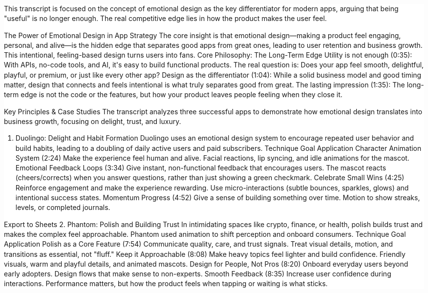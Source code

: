 This transcript is focused on the concept of emotional design as the key differentiator for modern apps, arguing that being "useful" is no longer enough. The real competitive edge lies in how the product makes the user feel.

The Power of Emotional Design in App Strategy
The core insight is that emotional design—making a product feel engaging, personal, and alive—is the hidden edge that separates good apps from great ones, leading to user retention and business growth. This intentional, feeling-based design turns users into fans.
Core Philosophy: The Long-Term Edge
Utility is not enough (0:35): With APIs, no-code tools, and AI, it's easy to build functional products. The real question is: Does your app feel smooth, delightful, playful, or premium, or just like every other app?
Design as the differentiator (1:04): While a solid business model and good timing matter, design that connects and feels intentional is what truly separates good from great.
The lasting impression (1:35): The long-term edge is not the code or the features, but how your product leaves people feeling when they close it.

Key Principles & Case Studies
The transcript analyzes three successful apps to demonstrate how emotional design translates into business growth, focusing on delight, trust, and luxury.
1. Duolingo: Delight and Habit Formation
Duolingo uses an emotional design system to encourage repeated user behavior and build habits, leading to a doubling of daily active users and paid subscribers.
Technique
Goal
Application
Character Animation System (2:24)
Make the experience feel human and alive.
Facial reactions, lip syncing, and idle animations for the mascot.
Emotional Feedback Loops (3:34)
Give instant, non-functional feedback that encourages users.
The mascot reacts (cheers/corrects) when you answer questions, rather than just showing a green checkmark.
Celebrate Small Wins (4:25)
Reinforce engagement and make the experience rewarding.
Use micro-interactions (subtle bounces, sparkles, glows) and intentional success states.
Momentum Progress (4:52)
Give a sense of building something over time.
Motion to show streaks, levels, or completed journals.

Export to Sheets
2. Phantom: Polish and Building Trust
In intimidating spaces like crypto, finance, or health, polish builds trust and makes the complex feel approachable. Phantom used animation to shift perception and onboard consumers.
Technique
Goal
Application
Polish as a Core Feature (7:54)
Communicate quality, care, and trust signals.
Treat visual details, motion, and transitions as essential, not "fluff."
Keep it Approachable (8:08)
Make heavy topics feel lighter and build confidence.
Friendly visuals, warm and playful details, and animated mascots.
Design for People, Not Pros (8:20)
Onboard everyday users beyond early adopters.
Design flows that make sense to non-experts.
Smooth Feedback (8:35)
Increase user confidence during interactions.
Performance matters, but how the product feels when tapping or waiting is what sticks.
